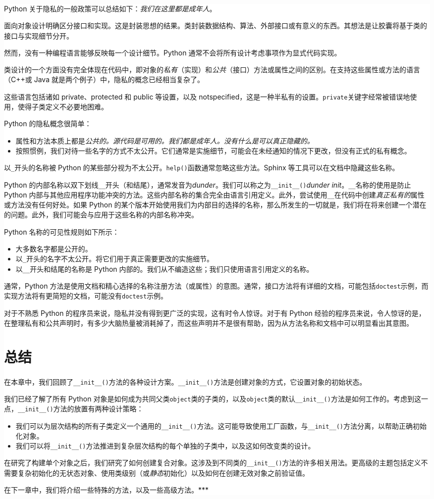 Python 关于隐私的一般政策可以总结如下：*我们在这里都是成年人*。

面向对象设计明确区分接口和实现。这是封装思想的结果。类封装数据结构、算法、外部接口或有意义的东西。其想法是让胶囊将基于类的接口与实现细节分开。

然而，没有一种编程语言能够反映每一个设计细节。Python 通常不会将所有设计考虑事项作为显式代码实现。

类设计的一个方面没有完全体现在代码中，即对象的*私有*（实现）和*公共*（接口）方法或属性之间的区别。在支持这些属性或方法的语言（C++或 Java 就是两个例子）中，隐私的概念已经相当复杂了。

这些语言包括诸如 private、protected 和 public 等设置，以及 notspecified，这是一种半私有的设置。`private`关键字经常被错误地使用，使得子类定义不必要地困难。

Python 的隐私概念很简单：

*   属性和方法本质上都是*公共的。源代码是可用的。我们都是成年人。没有什么是可以真正隐藏的。*
*   按照惯例，我们对待一些名字的方式不太公开。它们通常是实施细节，可能会在未经通知的情况下更改，但没有正式的私有概念。

以`_`开头的名称被 Python 的某些部分视为不太公开。`help()`函数通常忽略这些方法。Sphinx 等工具可以在文档中隐藏这些名称。

Python 的内部名称以双下划线`__`开头（和结尾），通常发音为*dunder*。我们可以称之为`__init__()`*dunder init*。`__`名称的使用是防止 Python 内部与其他应用程序功能冲突的方法。这些内部名称的集合完全由语言引用定义。此外，尝试使用`__`在代码中创建*真正私有的*属性或方法没有任何好处。如果 Python 的某个版本开始使用我们为内部目的选择的名称，那么所发生的一切就是，我们将在将来创建一个潜在的问题。此外，我们可能会与应用于这些名称的内部名称冲突。

Python 名称的可见性规则如下所示：

*   大多数名字都是公开的。
*   以`_`开头的名字不太公开。将它们用于真正需要更改的实施细节。
*   以`__`开头和结尾的名称是 Python 内部的。我们从不编造这些；我们只使用语言引用定义的名称。

通常，Python 方法是使用文档和精心选择的名称注册方法（或属性）的意图。通常，接口方法将有详细的文档，可能包括`doctest`示例，而实现方法将有更简短的文档，可能没有`doctest`示例。

对于不熟悉 Python 的程序员来说，隐私并没有得到更广泛的实现，这有时令人惊讶。对于有 Python 经验的程序员来说，令人惊讶的是，在整理私有和公共声明时，有多少大脑热量被消耗掉了，而这些声明并不是很有帮助，因为从方法名称和文档中可以明显看出其意图。

# 总结

在本章中，我们回顾了`__init__()`方法的各种设计方案。`__init__()`方法是创建对象的方式，它设置对象的初始状态。

我们已经了解了所有 Python 对象是如何成为共同父类`object`类的子类的，以及`object`类的默认`__init__()`方法是如何工作的。考虑到这一点，`__init__()`方法的放置有两种设计策略：

*   我们可以为层次结构的所有子类定义一个通用的`__init__()`方法。这可能导致使用工厂函数，与`__init__()`方法分离，以帮助正确初始化对象。
*   我们可以将`__init__()`方法推进到复杂层次结构的每个单独的子类中，以及这如何改变类的设计。

在研究了构建单个对象之后，我们研究了如何创建复合对象。这涉及到不同类的`__init__()`方法的许多相关用法。更高级的主题包括定义不需要复杂初始化的无状态对象、使用类级别（或*静态*初始化）以及如何在创建无效对象之前验证值。

在下一章中，我们将介绍一些特殊的方法，以及一些高级方法。***